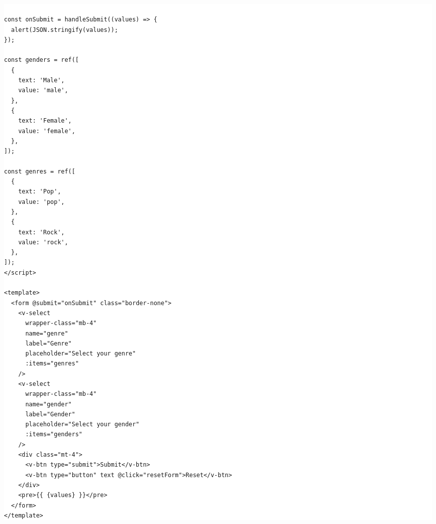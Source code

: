 ```vue

const onSubmit = handleSubmit((values) => {
  alert(JSON.stringify(values));
});

const genders = ref([
  {
    text: 'Male',
    value: 'male',
  },
  {
    text: 'Female',
    value: 'female',
  },
]);

const genres = ref([
  {
    text: 'Pop',
    value: 'pop',
  },
  {
    text: 'Rock',
    value: 'rock',
  },
]);
</script>

<template>
  <form @submit="onSubmit" class="border-none">
    <v-select
      wrapper-class="mb-4"
      name="genre"
      label="Genre"
      placeholder="Select your genre"
      :items="genres"
    />
    <v-select
      wrapper-class="mb-4"
      name="gender"
      label="Gender"
      placeholder="Select your gender"
      :items="genders"
    />
    <div class="mt-4">
      <v-btn type="submit">Submit</v-btn>
      <v-btn type="button" text @click="resetForm">Reset</v-btn>
    </div>
    <pre>{{ {values} }}</pre>
  </form>
</template>
```
